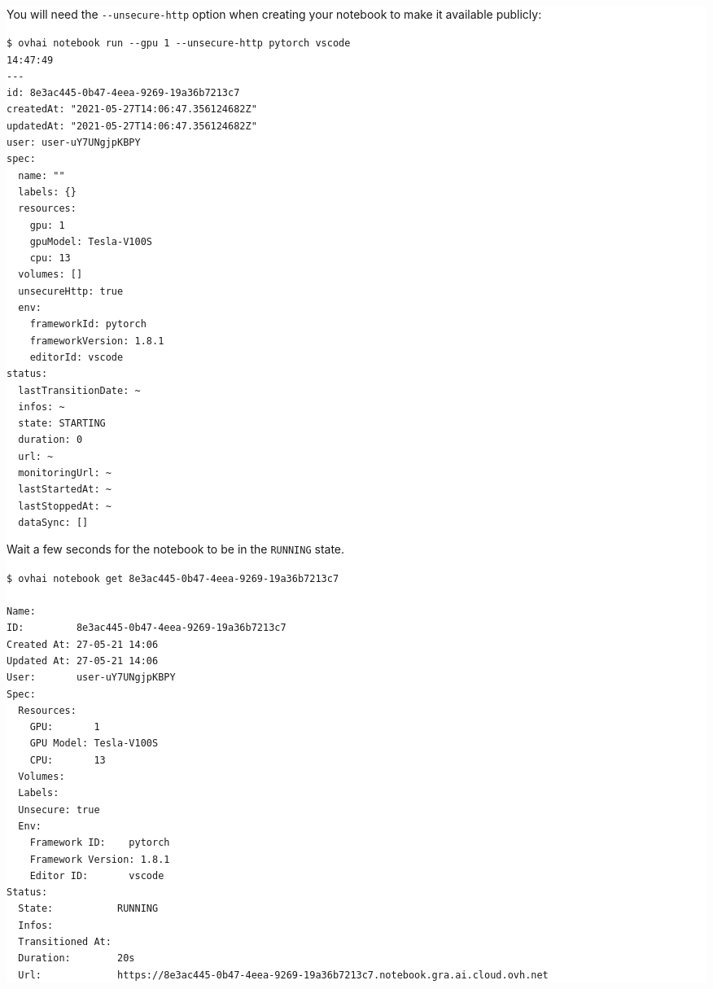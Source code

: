 You will need the `--unsecure-http` option when creating your notebook to make it available publicly:

``` {.console}
$ ovhai notebook run --gpu 1 --unsecure-http pytorch vscode                                                                                                                                                                                                           14:47:49
---
id: 8e3ac445-0b47-4eea-9269-19a36b7213c7
createdAt: "2021-05-27T14:06:47.356124682Z"
updatedAt: "2021-05-27T14:06:47.356124682Z"
user: user-uY7UNgjpKBPY
spec:
  name: ""
  labels: {}
  resources:
    gpu: 1
    gpuModel: Tesla-V100S
    cpu: 13
  volumes: []
  unsecureHttp: true
  env:
    frameworkId: pytorch
    frameworkVersion: 1.8.1
    editorId: vscode
status:
  lastTransitionDate: ~
  infos: ~
  state: STARTING
  duration: 0
  url: ~
  monitoringUrl: ~
  lastStartedAt: ~
  lastStoppedAt: ~
  dataSync: []
```

Wait a few seconds for the notebook to be in the `RUNNING` state.

``` {.console}
$ ovhai notebook get 8e3ac445-0b47-4eea-9269-19a36b7213c7

Name:       
ID:         8e3ac445-0b47-4eea-9269-19a36b7213c7
Created At: 27-05-21 14:06
Updated At: 27-05-21 14:06
User:       user-uY7UNgjpKBPY
Spec:       
  Resources: 
    GPU:       1
    GPU Model: Tesla-V100S
    CPU:       13
  Volumes: 
  Labels:  
  Unsecure: true
  Env:     
    Framework ID:    pytorch
    Framework Version: 1.8.1
    Editor ID:       vscode
Status:     
  State:           RUNNING
  Infos:           
  Transitioned At: 
  Duration:        20s
  Url:             https://8e3ac445-0b47-4eea-9269-19a36b7213c7.notebook.gra.ai.cloud.ovh.net
```